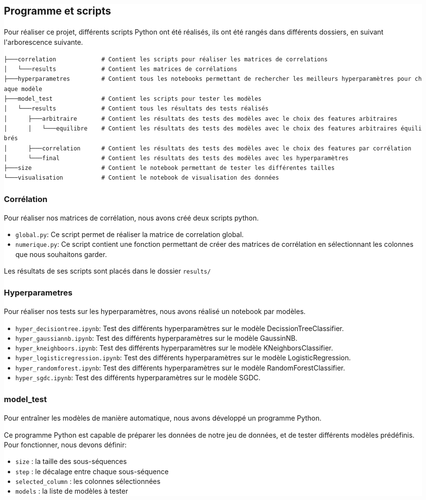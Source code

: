 ## Programme et scripts

Pour réaliser ce projet, différents scripts Python ont été réalisés, ils ont été rangés dans différents dossiers, en suivant l'arborescence suivante.

    ├───correlation             # Contient les scripts pour réaliser les matrices de correlations
    │   └───results             # Contient les matrices de corrélations
    ├───hyperparametres         # Contient tous les notebooks permettant de rechercher les meilleurs hyperparamètres pour chaque modèle
    ├───model_test              # Contient les scripts pour tester les modèles
    │   └───results             # Contient tous les résultats des tests réalisés
    │      ├───arbitraire       # Contient les résultats des tests des modèles avec le choix des features arbitraires
    │      │   └───equilibre    # Contient les résultats des tests des modèles avec le choix des features arbitraires équilibrés
    │      ├───correlation      # Contient les résultats des tests des modèles avec le choix des features par corrélation
    │      └───final            # Contient les résultats des tests des modèles avec les hyperparamètres
    ├───size                    # Contient le notebook permettant de tester les différentes tailles 
    └───visualisation           # Contient le notebook de visualisation des données

### Corrélation

Pour réaliser nos matrices de corrélation, nous avons créé deux scripts python.

- `global.py`: Ce script permet de réaliser la matrice de correlation global.
- `numerique.py`: Ce script contient une fonction permettant de créer des matrices de corrélation en sélectionnant les colonnes que nous souhaitons garder.

Les résultats de ses scripts sont placés dans le dossier `results/`

### Hyperparametres

Pour réaliser nos tests sur les hyperparamètres, nous avons réalisé un notebook par modèles.

- `hyper_decisiontree.ipynb`: Test des différents hyperparamètres sur le modèle DecissionTreeClassifier.
- `hyper_gaussiannb.ipynb`: Test des différents hyperparamètres sur le modèle GaussinNB.
- `hyper_kneighboors.ipynb`: Test des différents hyperparamètres sur le modèle KNeighborsClassifier.
- `hyper_logisticregression.ipynb`: Test des différents hyperparamètres sur le modèle LogisticRegression.
- `hyper_randomforest.ipynb`: Test des différents hyperparamètres sur le modèle RandomForestClassifier.
- `hyper_sgdc.ipynb`: Test des différents hyperparamètres sur le modèle SGDC.

### model_test

Pour entraîner les modèles de manière automatique, nous avons développé un programme Python. 

Ce programme Python est capable de préparer les données de notre jeu de données, et de tester différents modèles prédéfinis.
Pour fonctionner, nous devons définir: 
- `size` : la taille des sous-séquences
- `step` : le décalage entre chaque sous-séquence
- `selected_column` : les colonnes sélectionnées
- `models` : la liste de modèles à tester 
